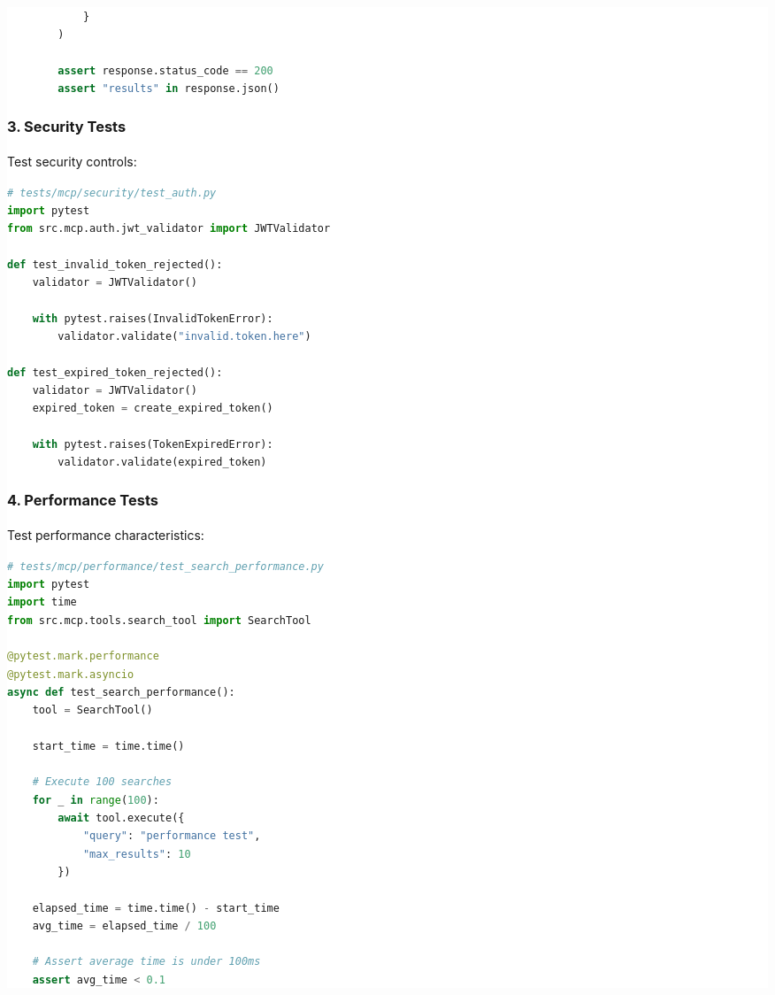 ```python
            }
        )
        
        assert response.status_code == 200
        assert "results" in response.json()
```

### 3. Security Tests

Test security controls:

```python
# tests/mcp/security/test_auth.py
import pytest
from src.mcp.auth.jwt_validator import JWTValidator

def test_invalid_token_rejected():
    validator = JWTValidator()
    
    with pytest.raises(InvalidTokenError):
        validator.validate("invalid.token.here")

def test_expired_token_rejected():
    validator = JWTValidator()
    expired_token = create_expired_token()
    
    with pytest.raises(TokenExpiredError):
        validator.validate(expired_token)
```

### 4. Performance Tests

Test performance characteristics:

```python
# tests/mcp/performance/test_search_performance.py
import pytest
import time
from src.mcp.tools.search_tool import SearchTool

@pytest.mark.performance
@pytest.mark.asyncio
async def test_search_performance():
    tool = SearchTool()
    
    start_time = time.time()
    
    # Execute 100 searches
    for _ in range(100):
        await tool.execute({
            "query": "performance test",
            "max_results": 10
        })
    
    elapsed_time = time.time() - start_time
    avg_time = elapsed_time / 100
    
    # Assert average time is under 100ms
    assert avg_time < 0.1
```
